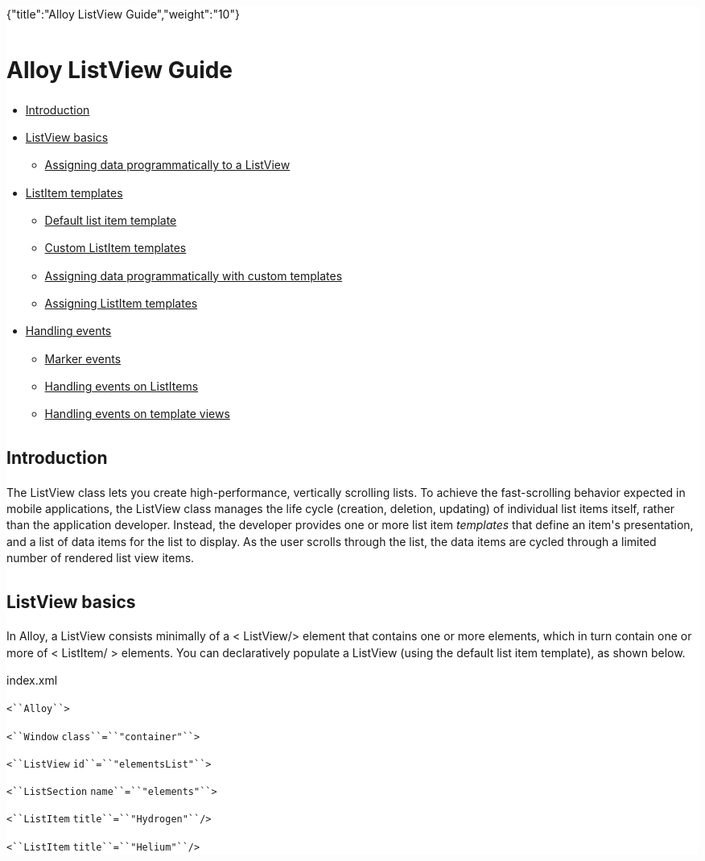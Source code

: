 {"title":"Alloy ListView Guide","weight":"10"} 

# Alloy ListView Guide

*   [Introduction](#Introduction)
    
*   [ListView basics](#ListViewbasics)
    
    *   [Assigning data programmatically to a ListView](#AssigningdataprogrammaticallytoaListView)
        
*   [ListItem templates](#ListItemtemplates)
    
    *   [Default list item template](#Defaultlistitemtemplate)
        
    *   [Custom ListItem templates](#CustomListItemtemplates)
        
    *   [Assigning data programmatically with custom templates](#Assigningdataprogrammaticallywithcustomtemplates)
        
    *   [Assigning ListItem templates](#AssigningListItemtemplates)
        
*   [Handling events](#Handlingevents)
    
    *   [Marker events](#Markerevents)
        
    *   [Handling events on ListItems](#HandlingeventsonListItems)
        
    *   [Handling events on template views](#Handlingeventsontemplateviews)
        

## Introduction

The ListView class lets you create high-performance, vertically scrolling lists. To achieve the fast-scrolling behavior expected in mobile applications, the ListView class manages the life cycle (creation, deletion, updating) of individual list items itself, rather than the application developer. Instead, the developer provides one or more list item _templates_ that define an item's presentation, and a list of data items for the list to display. As the user scrolls through the list, the data items are cycled through a limited number of rendered list view items.

## ListView basics

In Alloy, a ListView consists minimally of a < ListView/> element that contains one or more <ListSection/> elements, which in turn contain one or more of < ListItem/ > elements. You can declaratively populate a ListView (using the default list item template), as shown below.

index.xml

`<``Alloy``>`

`<``Window`  `class``=``"container"``>`

`<``ListView`  `id``=``"elementsList"``>`

`<``ListSection`  `name``=``"elements"``>`

`<``ListItem`  `title``=``"Hydrogen"``/>`

`<``ListItem`  `title``=``"Helium"``/>`

